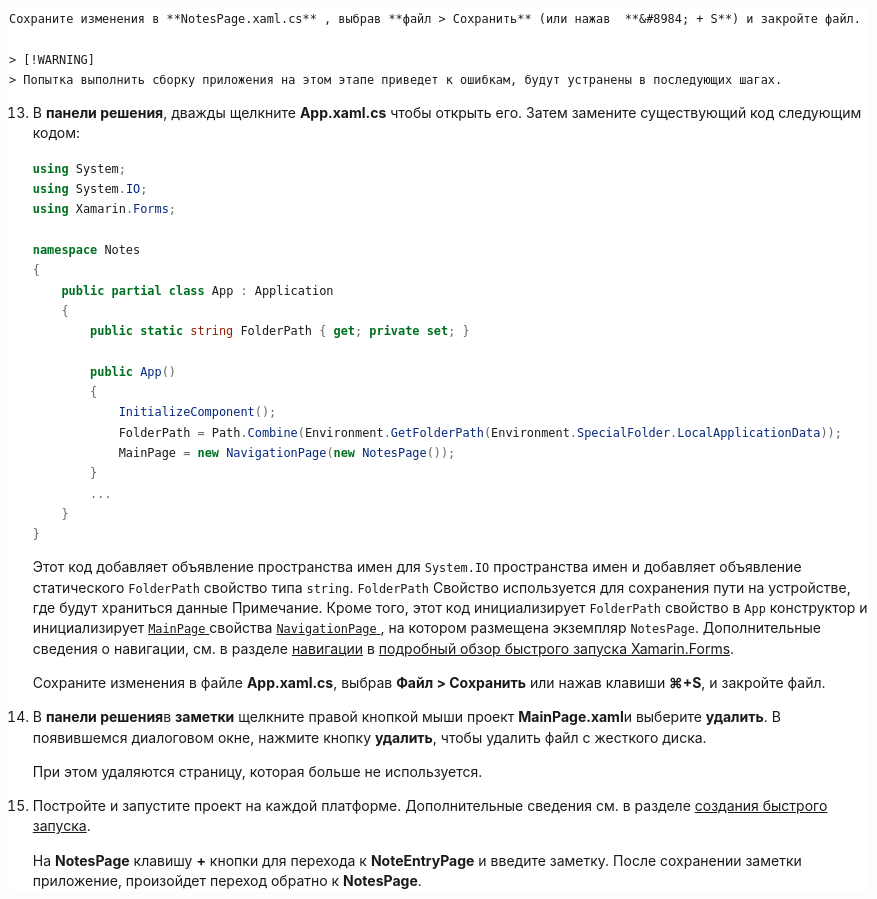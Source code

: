     Сохраните изменения в **NotesPage.xaml.cs** , выбрав **файл > Сохранить** (или нажав  **&#8984; + S**) и закройте файл.

    > [!WARNING]
    > Попытка выполнить сборку приложения на этом этапе приведет к ошибкам, будут устранены в последующих шагах.

13. В **панели решения**, дважды щелкните **App.xaml.cs** чтобы открыть его. Затем замените существующий код следующим кодом:

    ```csharp
    using System;
    using System.IO;
    using Xamarin.Forms;

    namespace Notes
    {
        public partial class App : Application
        {
            public static string FolderPath { get; private set; }

            public App()
            {
                InitializeComponent();
                FolderPath = Path.Combine(Environment.GetFolderPath(Environment.SpecialFolder.LocalApplicationData));
                MainPage = new NavigationPage(new NotesPage());
            }
            ...
        }
    }
    ```

    Этот код добавляет объявление пространства имен для `System.IO` пространства имен и добавляет объявление статического `FolderPath` свойство типа `string`. `FolderPath` Свойство используется для сохранения пути на устройстве, где будут храниться данные Примечание. Кроме того, этот код инициализирует `FolderPath` свойство в `App` конструктор и инициализирует [ `MainPage` ](xref:Xamarin.Forms.Application.MainPage) свойства [ `NavigationPage` ](xref:Xamarin.Forms.NavigationPage) , на котором размещена экземпляр `NotesPage`. Дополнительные сведения о навигации, см. в разделе [навигации](deepdive.md#navigation) в [подробный обзор быстрого запуска Xamarin.Forms](deepdive.md).

    Сохраните изменения в файле **App.xaml.cs**, выбрав **Файл > Сохранить** или нажав клавиши **&#8984;+S**, и закройте файл.

14. В **панели решения**в **заметки** щелкните правой кнопкой мыши проект **MainPage.xaml**и выберите **удалить**. В появившемся диалоговом окне, нажмите кнопку **удалить**, чтобы удалить файл с жесткого диска.

    При этом удаляются страницу, которая больше не используется.

15. Постройте и запустите проект на каждой платформе. Дополнительные сведения см. в разделе [создания быстрого запуска](single-page.md#building-the-quickstart).

    На **NotesPage** клавишу **+** кнопки для перехода к **NoteEntryPage** и введите заметку. После сохранении заметки приложение, произойдет переход обратно к **NotesPage**.
